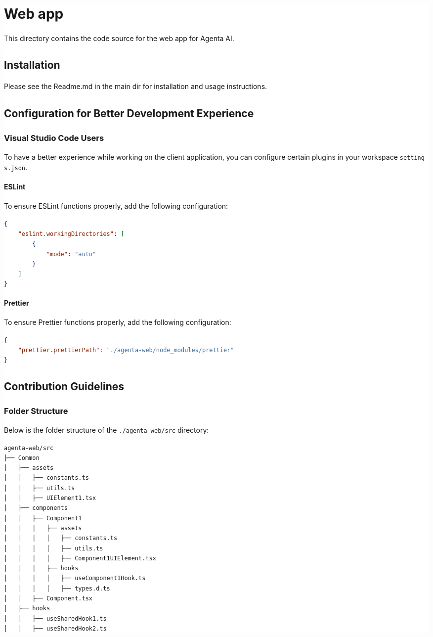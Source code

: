 # Web app

This directory contains the code source for the web app for Agenta AI.

## Installation

Please see the Readme.md in the main dir for installation and usage instructions.

## Configuration for Better Development Experience

### Visual Studio Code Users

To have a better experience while working on the client application, you can configure certain plugins in your workspace `settings.json`.

#### ESLint

To ensure ESLint functions properly, add the following configuration:

```json
{
    "eslint.workingDirectories": [
        {
            "mode": "auto"
        }
    ]
}
```

#### Prettier

To ensure Prettier functions properly, add the following configuration:

```json
{
    "prettier.prettierPath": "./agenta-web/node_modules/prettier"
}
```

## Contribution Guidelines

### Folder Structure

Below is the folder structure of the `./agenta-web/src` directory:

```text
agenta-web/src
├── Common
│   ├── assets
│   │   ├── constants.ts
│   │   ├── utils.ts
│   │   ├── UIElement1.tsx
│   ├── components
│   │   ├── Component1
│   │   │   ├── assets
│   │   │   │   ├── constants.ts
│   │   │   │   ├── utils.ts
│   │   │   │   ├── Component1UIElement.tsx
│   │   │   ├── hooks
│   │   │   │   ├── useComponent1Hook.ts
│   │   │   │   ├── types.d.ts
│   │   ├── Component.tsx
│   ├── hooks
│   │   ├── useSharedHook1.ts
│   │   ├── useSharedHook2.ts
```